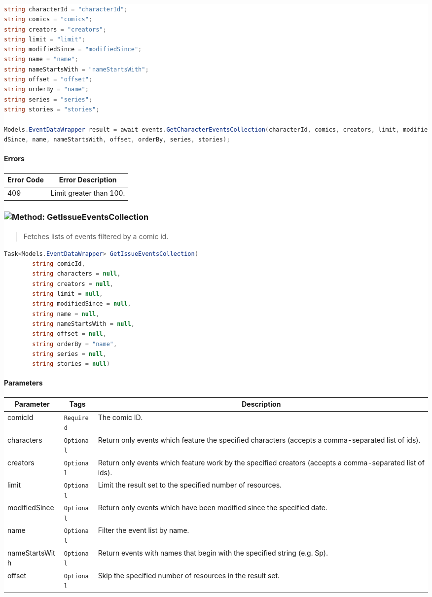 ```csharp
string characterId = "characterId";
string comics = "comics";
string creators = "creators";
string limit = "limit";
string modifiedSince = "modifiedSince";
string name = "name";
string nameStartsWith = "nameStartsWith";
string offset = "offset";
string orderBy = "name";
string series = "series";
string stories = "stories";

Models.EventDataWrapper result = await events.GetCharacterEventsCollection(characterId, comics, creators, limit, modifiedSince, name, nameStartsWith, offset, orderBy, series, stories);

```

#### Errors

| Error Code | Error Description |
|------------|-------------------|
| 409 | Limit greater than 100. |


### <a name="get_issue_events_collection"></a>![Method: ](https://apidocs.io/img/method.png "MarvelComics.PCL.Controllers.EventsController.GetIssueEventsCollection") GetIssueEventsCollection

> Fetches lists of events filtered by a comic id.


```csharp
Task<Models.EventDataWrapper> GetIssueEventsCollection(
        string comicId,
        string characters = null,
        string creators = null,
        string limit = null,
        string modifiedSince = null,
        string name = null,
        string nameStartsWith = null,
        string offset = null,
        string orderBy = "name",
        string series = null,
        string stories = null)
```

#### Parameters

| Parameter | Tags | Description |
|-----------|------|-------------|
| comicId |  ``` Required ```  | The comic ID. |
| characters |  ``` Optional ```  | Return only events which feature the specified characters (accepts a comma-separated list of ids). |
| creators |  ``` Optional ```  | Return only events which feature work by the specified creators (accepts a comma-separated list of ids). |
| limit |  ``` Optional ```  | Limit the result set to the specified number of resources. |
| modifiedSince |  ``` Optional ```  | Return only events which have been modified since the specified date. |
| name |  ``` Optional ```  | Filter the event list by name. |
| nameStartsWith |  ``` Optional ```  | Return events with names that begin with the specified string (e.g. Sp). |
| offset |  ``` Optional ```  | Skip the specified number of resources in the result set. |